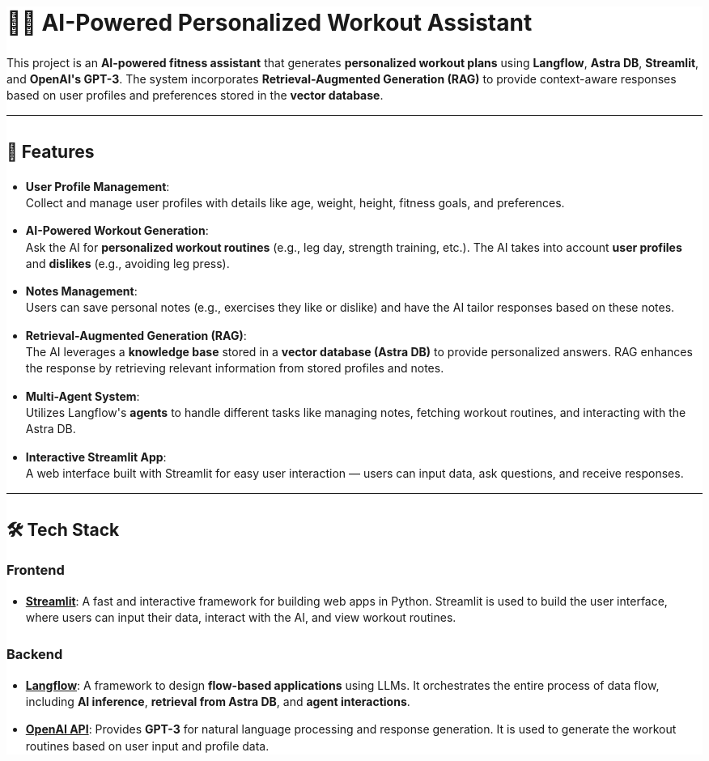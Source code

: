 # 🏋️‍♂️ **AI-Powered Personalized Workout Assistant**

This project is an **AI-powered fitness assistant** that generates **personalized workout plans** using **Langflow**, **Astra DB**, **Streamlit**, and **OpenAI's GPT-3**. The system incorporates **Retrieval-Augmented Generation (RAG)** to provide context-aware responses based on user profiles and preferences stored in the **vector database**.

---

## 🚀 **Features**

- **User Profile Management**:  
  Collect and manage user profiles with details like age, weight, height, fitness goals, and preferences.
  
- **AI-Powered Workout Generation**:  
  Ask the AI for **personalized workout routines** (e.g., leg day, strength training, etc.). The AI takes into account **user profiles** and **dislikes** (e.g., avoiding leg press).
  
- **Notes Management**:  
  Users can save personal notes (e.g., exercises they like or dislike) and have the AI tailor responses based on these notes.
  
- **Retrieval-Augmented Generation (RAG)**:  
  The AI leverages a **knowledge base** stored in a **vector database (Astra DB)** to provide personalized answers. RAG enhances the response by retrieving relevant information from stored profiles and notes.

- **Multi-Agent System**:  
  Utilizes Langflow's **agents** to handle different tasks like managing notes, fetching workout routines, and interacting with the Astra DB.

- **Interactive Streamlit App**:  
  A web interface built with Streamlit for easy user interaction — users can input data, ask questions, and receive responses.

---

## 🛠️ **Tech Stack**

### **Frontend**
- **[Streamlit](https://streamlit.io/)**: A fast and interactive framework for building web apps in Python. Streamlit is used to build the user interface, where users can input their data, interact with the AI, and view workout routines.

### **Backend**
- **[Langflow](https://github.com/logspace-ai/langflow)**: A framework to design **flow-based applications** using LLMs. It orchestrates the entire process of data flow, including **AI inference**, **retrieval from Astra DB**, and **agent interactions**.
  
- **[OpenAI API](https://platform.openai.com/)**: Provides **GPT-3** for natural language processing and response generation. It is used to generate the workout routines based on user input and profile data.
  